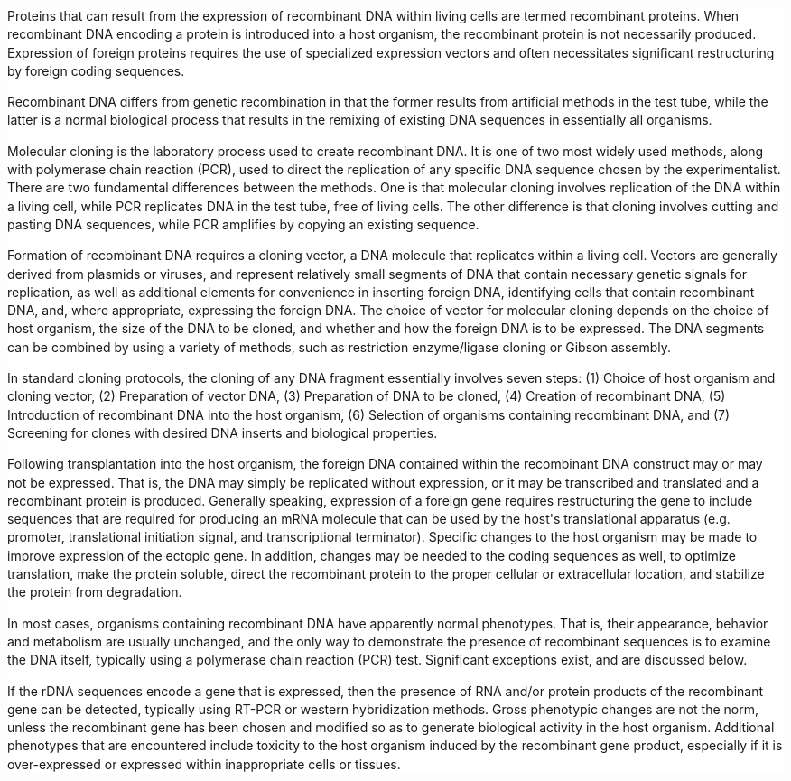 Proteins that can result from the expression of recombinant DNA within living cells are termed recombinant proteins. When recombinant DNA encoding a protein is introduced into a host organism, the recombinant protein is not necessarily produced. Expression of foreign proteins requires the use of specialized expression vectors and often necessitates significant restructuring by foreign coding sequences.

Recombinant DNA differs from genetic recombination in that the former results from artificial methods in the test tube, while the latter is a normal biological process that results in the remixing of existing DNA sequences in essentially all organisms.

Molecular cloning is the laboratory process used to create recombinant DNA. It is one of two most widely used methods, along with polymerase chain reaction (PCR), used to direct the replication of any specific DNA sequence chosen by the experimentalist. There are two fundamental differences between the methods. One is that molecular cloning involves replication of the DNA within a living cell, while PCR replicates DNA in the test tube, free of living cells. The other difference is that cloning involves cutting and pasting DNA sequences, while PCR amplifies by copying an existing sequence.

Formation of recombinant DNA requires a cloning vector, a DNA molecule that replicates within a living cell. Vectors are generally derived from plasmids or viruses, and represent relatively small segments of DNA that contain necessary genetic signals for replication, as well as additional elements for convenience in inserting foreign DNA, identifying cells that contain recombinant DNA, and, where appropriate, expressing the foreign DNA. The choice of vector for molecular cloning depends on the choice of host organism, the size of the DNA to be cloned, and whether and how the foreign DNA is to be expressed. The DNA segments can be combined by using a variety of methods, such as restriction enzyme/ligase cloning or Gibson assembly.

In standard cloning protocols, the cloning of any DNA fragment essentially involves seven steps: (1) Choice of host organism and cloning vector, (2) Preparation of vector DNA, (3) Preparation of DNA to be cloned, (4) Creation of recombinant DNA, (5) Introduction of recombinant DNA into the host organism, (6) Selection of organisms containing recombinant DNA, and (7) Screening for clones with desired DNA inserts and biological properties.

Following transplantation into the host organism, the foreign DNA contained within the recombinant DNA construct may or may not be expressed. That is, the DNA may simply be replicated without expression, or it may be transcribed and translated and a recombinant protein is produced. Generally speaking, expression of a foreign gene requires restructuring the gene to include sequences that are required for producing an mRNA molecule that can be used by the host's translational apparatus (e.g. promoter, translational initiation signal, and transcriptional terminator). Specific changes to the host organism may be made to improve expression of the ectopic gene. In addition, changes may be needed to the coding sequences as well, to optimize translation, make the protein soluble, direct the recombinant protein to the proper cellular or extracellular location, and stabilize the protein from degradation.

In most cases, organisms containing recombinant DNA have apparently normal phenotypes. That is, their appearance, behavior and metabolism are usually unchanged, and the only way to demonstrate the presence of recombinant sequences is to examine the DNA itself, typically using a polymerase chain reaction (PCR) test. Significant exceptions exist, and are discussed below.

If the rDNA sequences encode a gene that is expressed, then the presence of RNA and/or protein products of the recombinant gene can be detected, typically using RT-PCR or western hybridization methods. Gross phenotypic changes are not the norm, unless the recombinant gene has been chosen and modified so as to generate biological activity in the host organism. Additional phenotypes that are encountered include toxicity to the host organism induced by the recombinant gene product, especially if it is over-expressed or expressed within inappropriate cells or tissues.

